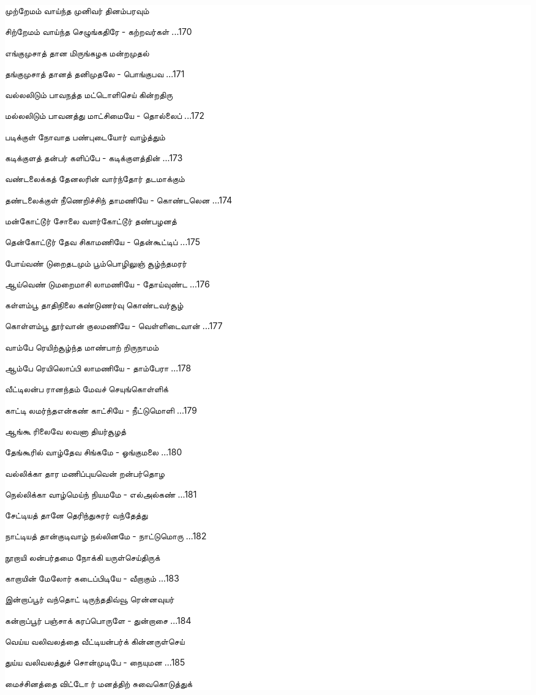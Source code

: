 முற்றேமம் வாய்ந்த முனிவர் தினம்பரவும்  

சிற்றேமம் வாய்ந்த செழுங்கதிரே - கற்றவர்கள் ...170  

எங்குமுசாத் தான மிருங்கழக மன்றமுதல்  

தங்குமுசாத் தானத் தனிமுதலே - பொங்குபவ ...171  

வல்லலிடும் பாவநத்த மட்டொளிசெய் கின்றதிரு  

மல்லலிடும் பாவனத்து மாட்சிமையே - தொல்லைப் ...172  

படிக்குள் நோவாத பண்புடையோர் வாழ்த்தும்  

கடிக்குளத் தன்பர் களிப்பே - கடிக்குளத்தின் ...173  

வண்டலைக்கத் தேனலரின் வார்ந்தோர் தடமாக்கும்  

தண்டலைக்குள் நீணெறிச்சிந் தாமணியே - கொண்டலென ...174  

மன்கோட்டூர் சோலை வளர்கோட்டூர் தண்பழனத்  

தென்கோட்டூர் தேவ சிகாமணியே - தென்கூட்டிப் ...175  

போய்வண் டுறைதடமும் பூம்பொழிலுஞ் சூழ்ந்தமரர்  

ஆய்வெண் டுமறைமாசி லாமணியே - தோய்வுண்ட ...176  

கள்ளம்பூ தாதிநிலை கண்டுணர்வு கொண்டவர்சூழ்  

கொள்ளம்பூ தூர்வான் குலமணியே - வெள்ளிடைவான் ...177  

வாம்பே ரெயிற்சூழ்ந்த மாண்பாற் றிருநாமம்  

ஆம்பே ரெயிலொப்பி லாமணியே - தாம்பேரா ...178  

வீட்டிலன்ப ரானந்தம் மேவச் செயுங்கொள்ளிக்  

காட்டி லமர்ந்தஎன்கண் காட்சியே - நீட்டுமொளி ...179  

ஆங்கூ ரிலைவே லவனா தியர்சூழத்  

தேங்கூரில் வாழ்தேவ சிங்கமே - ஓங்குமலை ...180  

வல்லிக்கா தார மணிப்புயவென் றன்பர்தொழ  

நெல்லிக்கா வாழ்மெய்ந் நியமமே - எல்அல்கண் ...181  

சேட்டியத் தானே தெரிந்துசுரர் வந்தேத்து  

நாட்டியத் தான்குடிவாழ் நல்லினமே - நாட்டுமொரு ...182  

நூறாயி லன்பர்தமை நோக்கி யருள்செய்திருக்  

காறாயின் மேலோர் கடைப்பிடியே - வீறாகும் ...183  

இன்றாப்பூர் வந்தொட் டிருந்ததிவ்வூ ரென்னவுயர்  

கன்றாப்பூர் பஞ்சாக் கரப்பொருளே - துன்றாசை ...184  

வெய்ய வலிவலத்தை வீட்டியன்பர்க் கின்னருள்செய்  

துய்ய வலிவலத்துச் சொன்முடிபே - நையுமன ...185  

மைச்சினத்தை விட்டோ ர் மனத்திற் சுவைகொடுத்துக்  
